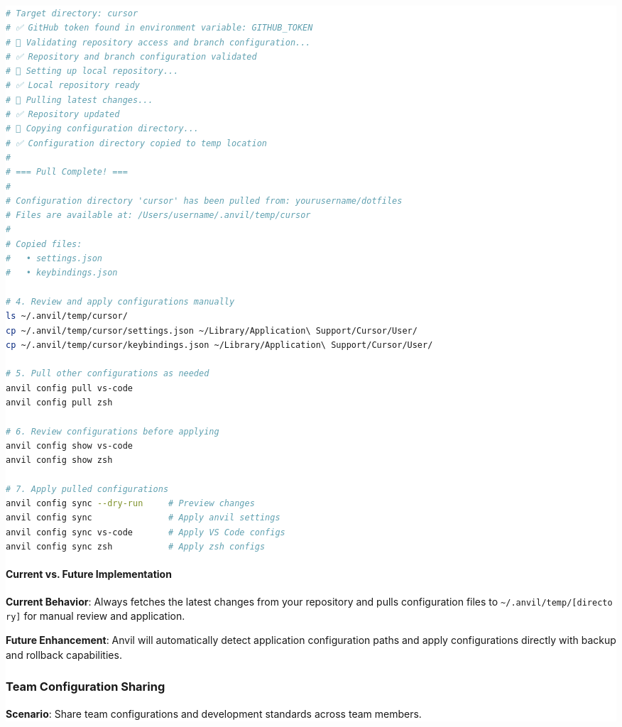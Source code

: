 ```bash
# Target directory: cursor
# ✅ GitHub token found in environment variable: GITHUB_TOKEN
# 🔧 Validating repository access and branch configuration...
# ✅ Repository and branch configuration validated
# 🔧 Setting up local repository...
# ✅ Local repository ready
# 🔧 Pulling latest changes...
# ✅ Repository updated
# 🔧 Copying configuration directory...
# ✅ Configuration directory copied to temp location
#
# === Pull Complete! ===
#
# Configuration directory 'cursor' has been pulled from: yourusername/dotfiles
# Files are available at: /Users/username/.anvil/temp/cursor
#
# Copied files:
#   • settings.json
#   • keybindings.json

# 4. Review and apply configurations manually
ls ~/.anvil/temp/cursor/
cp ~/.anvil/temp/cursor/settings.json ~/Library/Application\ Support/Cursor/User/
cp ~/.anvil/temp/cursor/keybindings.json ~/Library/Application\ Support/Cursor/User/

# 5. Pull other configurations as needed
anvil config pull vs-code
anvil config pull zsh

# 6. Review configurations before applying
anvil config show vs-code
anvil config show zsh

# 7. Apply pulled configurations
anvil config sync --dry-run     # Preview changes
anvil config sync               # Apply anvil settings
anvil config sync vs-code       # Apply VS Code configs
anvil config sync zsh           # Apply zsh configs
```

#### Current vs. Future Implementation

**Current Behavior**: Always fetches the latest changes from your repository and pulls configuration files to `~/.anvil/temp/[directory]` for manual review and application.

**Future Enhancement**: Anvil will automatically detect application configuration paths and apply configurations directly with backup and rollback capabilities.

### Team Configuration Sharing

**Scenario**: Share team configurations and development standards across team members.
